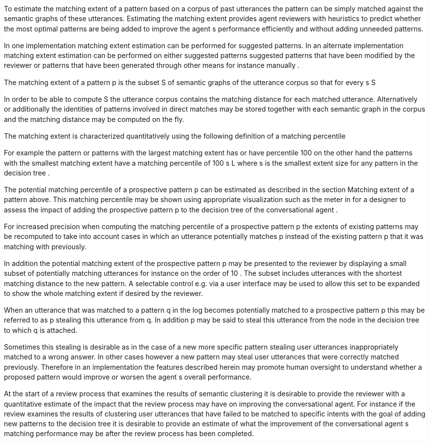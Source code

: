 To estimate the matching extent of a pattern based on a corpus of past utterances the pattern can be simply matched against the semantic graphs of these utterances. Estimating the matching extent provides agent reviewers with heuristics to predict whether the most optimal patterns are being added to improve the agent s performance efficiently and without adding unneeded patterns.

In one implementation matching extent estimation can be performed for suggested patterns. In an alternate implementation matching extent estimation can be performed on either suggested patterns suggested patterns that have been modified by the reviewer or patterns that have been generated through other means for instance manually .

The matching extent of a pattern p is the subset S of semantic graphs of the utterance corpus so that for every s S 

In order to be able to compute S the utterance corpus contains the matching distance for each matched utterance. Alternatively or additionally the identities of patterns involved in direct matches may be stored together with each semantic graph in the corpus and the matching distance may be computed on the fly. 

The matching extent is characterized quantitatively using the following definition of a matching percentile 

For example the pattern or patterns with the largest matching extent has or have percentile 100 on the other hand the patterns with the smallest matching extent have a matching percentile of 100 s L where s is the smallest extent size for any pattern in the decision tree .

The potential matching percentile of a prospective pattern p can be estimated as described in the section Matching extent of a pattern above. This matching percentile may be shown using appropriate visualization such as the meter in for a designer to assess the impact of adding the prospective pattern p to the decision tree of the conversational agent .

For increased precision when computing the matching percentile of a prospective pattern p the extents of existing patterns may be recomputed to take into account cases in which an utterance potentially matches p instead of the existing pattern p that it was matching with previously.

In addition the potential matching extent of the prospective pattern p may be presented to the reviewer by displaying a small subset of potentially matching utterances for instance on the order of 10 . The subset includes utterances with the shortest matching distance to the new pattern. A selectable control e.g. via a user interface may be used to allow this set to be expanded to show the whole matching extent if desired by the reviewer.

When an utterance that was matched to a pattern q in the log becomes potentially matched to a prospective pattern p this may be referred to as p stealing this utterance from q. In addition p may be said to steal this utterance from the node in the decision tree to which q is attached.

Sometimes this stealing is desirable as in the case of a new more specific pattern stealing user utterances inappropriately matched to a wrong answer. In other cases however a new pattern may steal user utterances that were correctly matched previously. Therefore in an implementation the features described herein may promote human oversight to understand whether a proposed pattern would improve or worsen the agent s overall performance.

At the start of a review process that examines the results of semantic clustering it is desirable to provide the reviewer with a quantitative estimate of the impact that the review process may have on improving the conversational agent. For instance if the review examines the results of clustering user utterances that have failed to be matched to specific intents with the goal of adding new patterns to the decision tree it is desirable to provide an estimate of what the improvement of the conversational agent s matching performance may be after the review process has been completed.

